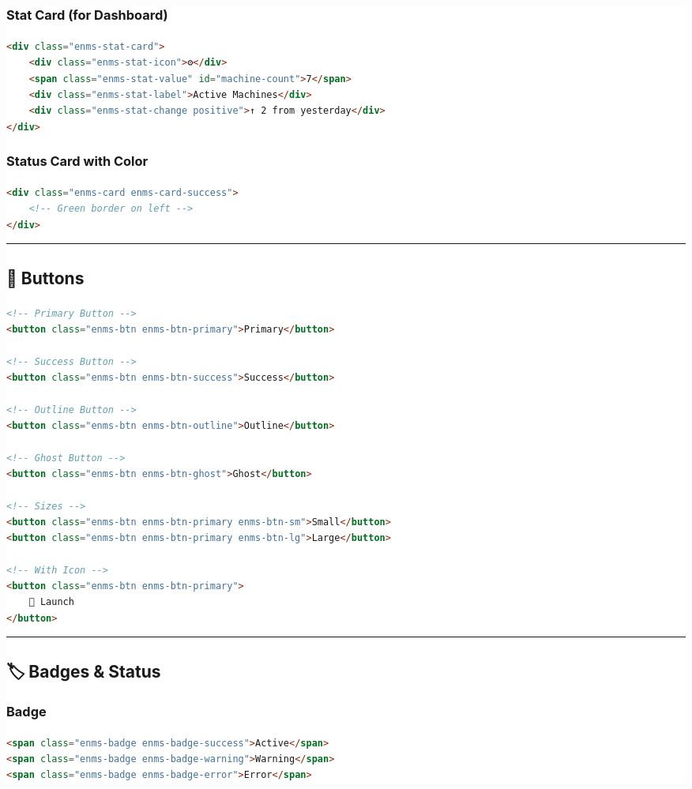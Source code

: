 ### Stat Card (for Dashboard)
```html
<div class="enms-stat-card">
    <div class="enms-stat-icon">⚙️</div>
    <span class="enms-stat-value" id="machine-count">7</span>
    <div class="enms-stat-label">Active Machines</div>
    <div class="enms-stat-change positive">↑ 2 from yesterday</div>
</div>
```

### Status Card with Color
```html
<div class="enms-card enms-card-success">
    <!-- Green border on left -->
</div>
```

---

## 🔘 Buttons

```html
<!-- Primary Button -->
<button class="enms-btn enms-btn-primary">Primary</button>

<!-- Success Button -->
<button class="enms-btn enms-btn-success">Success</button>

<!-- Outline Button -->
<button class="enms-btn enms-btn-outline">Outline</button>

<!-- Ghost Button -->
<button class="enms-btn enms-btn-ghost">Ghost</button>

<!-- Sizes -->
<button class="enms-btn enms-btn-primary enms-btn-sm">Small</button>
<button class="enms-btn enms-btn-primary enms-btn-lg">Large</button>

<!-- With Icon -->
<button class="enms-btn enms-btn-primary">
    🚀 Launch
</button>
```

---

## 🏷️ Badges & Status

### Badge
```html
<span class="enms-badge enms-badge-success">Active</span>
<span class="enms-badge enms-badge-warning">Warning</span>
<span class="enms-badge enms-badge-error">Error</span>
```
